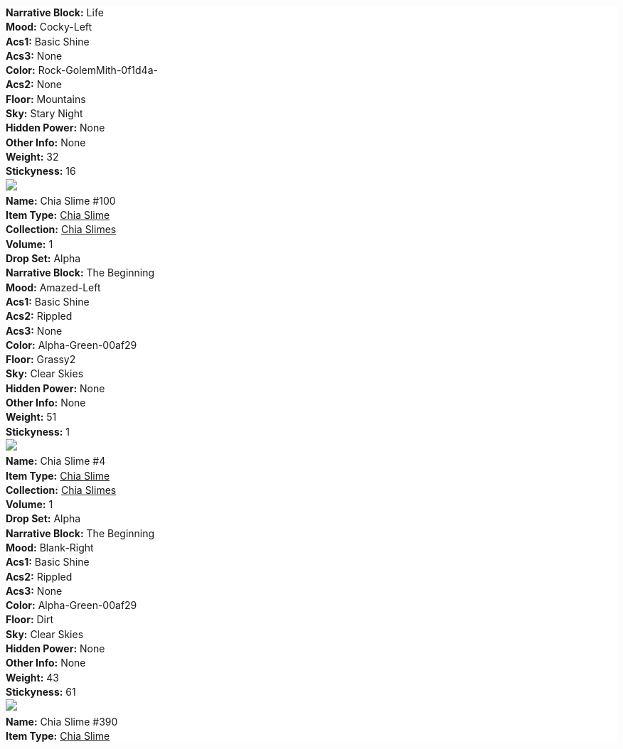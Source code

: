 <div><strong>Narrative Block:</strong> Life</div>
<div><strong>Mood:</strong> Cocky-Left</div>
<div><strong>Acs1:</strong> Basic Shine</div>
<div><strong>Acs3:</strong> None</div>
<div><strong>Color:</strong> Rock-GolemMith-0f1d4a-</div>
<div><strong>Acs2:</strong> None</div>
<div><strong>Floor:</strong> Mountains</div>
<div><strong>Sky:</strong> Stary Night</div>
<div><strong>Hidden Power:</strong> None</div>
<div><strong>Other Info:</strong> None</div>
<div><strong>Weight:</strong> 32</div>
<div><strong>Stickyness:</strong> 16</div>
</div>
<div class="item_thumbnail">
<a href="../../../Familiar/Chia_Slime/Chia_Slime"><img src="https://chiaslimes.s3.us-west-1.amazonaws.com/build/images/100.png"></a><br/>
<div><strong>Name:</strong> Chia Slime #100</div>
<div><strong>Item Type:</strong> <a href="../../../Familiar/Chia_Slime/Chia_Slime">Chia Slime</a></div>
<div><strong>Collection:</strong> <a href="https://www.spacescan.io/xch/nft/collection/col19z8k90wfezt55jj2zm526yzmk8dq0fcyqamzmtqv7hv4wkafhnjsp8fsz2">Chia Slimes</a></div>
<div><strong>Volume:</strong> 1</div>
<div><strong>Drop Set:</strong> Alpha</div>
<div><strong>Narrative Block:</strong> The Beginning</div>
<div><strong>Mood:</strong> Amazed-Left</div>
<div><strong>Acs1:</strong> Basic Shine</div>
<div><strong>Acs2:</strong> Rippled</div>
<div><strong>Acs3:</strong> None</div>
<div><strong>Color:</strong> Alpha-Green-00af29</div>
<div><strong>Floor:</strong> Grassy2</div>
<div><strong>Sky:</strong> Clear Skies</div>
<div><strong>Hidden Power:</strong> None</div>
<div><strong>Other Info:</strong> None</div>
<div><strong>Weight:</strong> 51</div>
<div><strong>Stickyness:</strong> 1</div>
</div>
<div class="item_thumbnail">
<a href="../../../Familiar/Chia_Slime/Chia_Slime"><img src="https://chiaslimes.s3.us-west-1.amazonaws.com/build/images/4.png"></a><br/>
<div><strong>Name:</strong> Chia Slime #4</div>
<div><strong>Item Type:</strong> <a href="../../../Familiar/Chia_Slime/Chia_Slime">Chia Slime</a></div>
<div><strong>Collection:</strong> <a href="https://www.spacescan.io/xch/nft/collection/col19z8k90wfezt55jj2zm526yzmk8dq0fcyqamzmtqv7hv4wkafhnjsp8fsz2">Chia Slimes</a></div>
<div><strong>Volume:</strong> 1</div>
<div><strong>Drop Set:</strong> Alpha</div>
<div><strong>Narrative Block:</strong> The Beginning</div>
<div><strong>Mood:</strong> Blank-Right</div>
<div><strong>Acs1:</strong> Basic Shine</div>
<div><strong>Acs2:</strong> Rippled</div>
<div><strong>Acs3:</strong> None</div>
<div><strong>Color:</strong> Alpha-Green-00af29</div>
<div><strong>Floor:</strong> Dirt</div>
<div><strong>Sky:</strong> Clear Skies</div>
<div><strong>Hidden Power:</strong> None</div>
<div><strong>Other Info:</strong> None</div>
<div><strong>Weight:</strong> 43</div>
<div><strong>Stickyness:</strong> 61</div>
</div>
<div class="item_thumbnail">
<a href="../../../Familiar/Chia_Slime/Chia_Slime"><img src="https://chiaslimes.s3.us-west-1.amazonaws.com/rock/build/images/390.png"></a><br/>
<div><strong>Name:</strong> Chia Slime #390</div>
<div><strong>Item Type:</strong> <a href="../../../Familiar/Chia_Slime/Chia_Slime">Chia Slime</a></div>